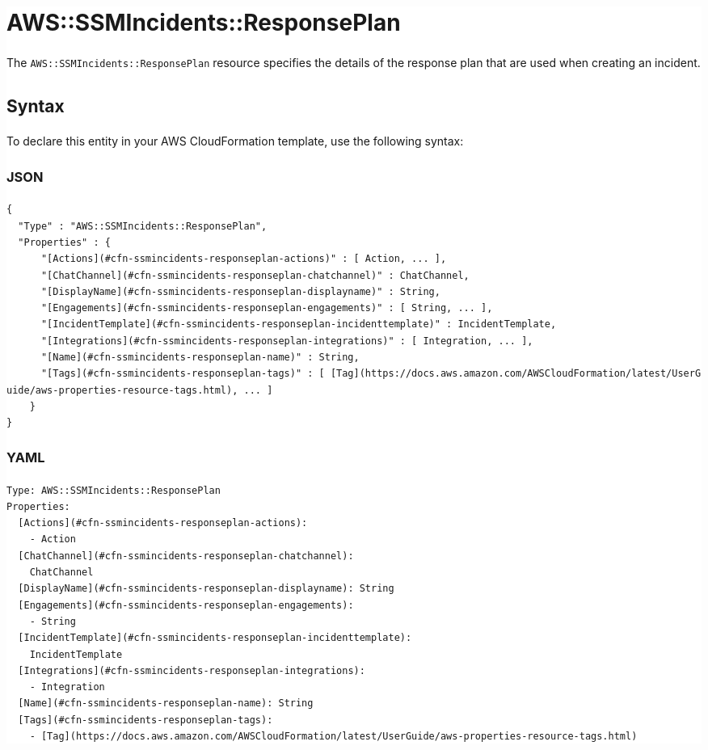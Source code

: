 # AWS::SSMIncidents::ResponsePlan<a name="aws-resource-ssmincidents-responseplan"></a>

The `AWS::SSMIncidents::ResponsePlan` resource specifies the details of the response plan that are used when creating an incident\.

## Syntax<a name="aws-resource-ssmincidents-responseplan-syntax"></a>

To declare this entity in your AWS CloudFormation template, use the following syntax:

### JSON<a name="aws-resource-ssmincidents-responseplan-syntax.json"></a>

```
{
  "Type" : "AWS::SSMIncidents::ResponsePlan",
  "Properties" : {
      "[Actions](#cfn-ssmincidents-responseplan-actions)" : [ Action, ... ],
      "[ChatChannel](#cfn-ssmincidents-responseplan-chatchannel)" : ChatChannel,
      "[DisplayName](#cfn-ssmincidents-responseplan-displayname)" : String,
      "[Engagements](#cfn-ssmincidents-responseplan-engagements)" : [ String, ... ],
      "[IncidentTemplate](#cfn-ssmincidents-responseplan-incidenttemplate)" : IncidentTemplate,
      "[Integrations](#cfn-ssmincidents-responseplan-integrations)" : [ Integration, ... ],
      "[Name](#cfn-ssmincidents-responseplan-name)" : String,
      "[Tags](#cfn-ssmincidents-responseplan-tags)" : [ [Tag](https://docs.aws.amazon.com/AWSCloudFormation/latest/UserGuide/aws-properties-resource-tags.html), ... ]
    }
}
```

### YAML<a name="aws-resource-ssmincidents-responseplan-syntax.yaml"></a>

```
Type: AWS::SSMIncidents::ResponsePlan
Properties: 
  [Actions](#cfn-ssmincidents-responseplan-actions): 
    - Action
  [ChatChannel](#cfn-ssmincidents-responseplan-chatchannel): 
    ChatChannel
  [DisplayName](#cfn-ssmincidents-responseplan-displayname): String
  [Engagements](#cfn-ssmincidents-responseplan-engagements): 
    - String
  [IncidentTemplate](#cfn-ssmincidents-responseplan-incidenttemplate): 
    IncidentTemplate
  [Integrations](#cfn-ssmincidents-responseplan-integrations): 
    - Integration
  [Name](#cfn-ssmincidents-responseplan-name): String
  [Tags](#cfn-ssmincidents-responseplan-tags): 
    - [Tag](https://docs.aws.amazon.com/AWSCloudFormation/latest/UserGuide/aws-properties-resource-tags.html)
```
